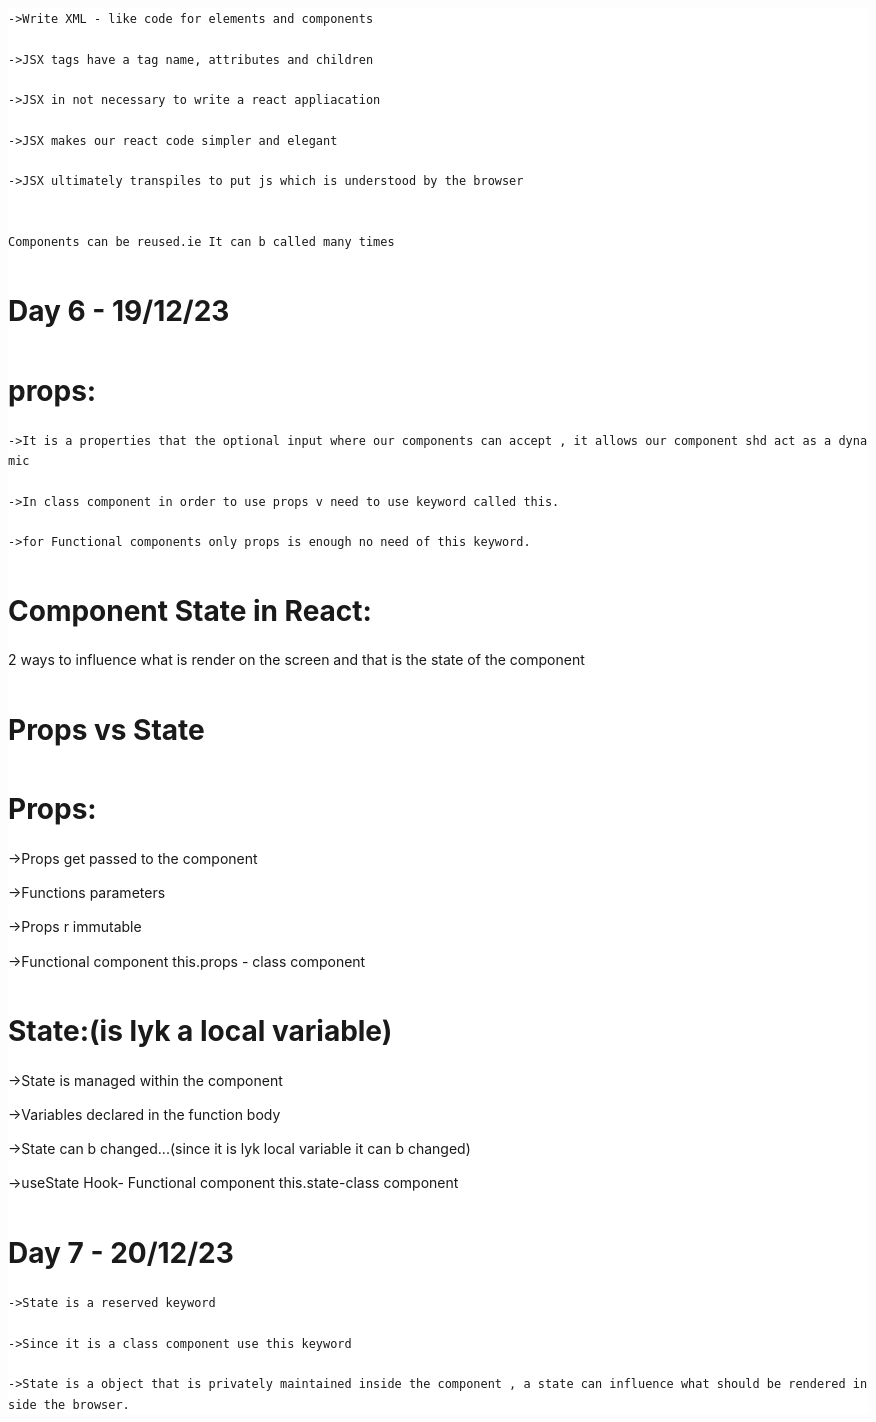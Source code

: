 	->Write XML - like code for elements and components
	
	->JSX tags have a tag name, attributes and children

	->JSX in not necessary to write a react appliacation

	->JSX makes our react code simpler and elegant

	->JSX ultimately transpiles to put js which is understood by the browser


	Components can be reused.ie It can b called many times

Day 6 - 19/12/23
=================
props:
======
	->It is a properties that the optional input where our components can accept , it allows our component shd act as a dynamic
	
	->In class component in order to use props v need to use keyword called this.

	->for Functional components only props is enough no need of this keyword.

Component State in React:
=========================

2 ways to influence what is render on the screen and that is the state of the component 

Props vs State
==============

Props:
======
->Props get passed to the component

->Functions parameters

->Props r immutable

->Functional component
this.props - class component

State:(is lyk a local variable)
======
->State is managed within the component 

->Variables declared in the function body

->State can b changed...(since it is lyk local variable it can b changed)

->useState Hook- Functional component
this.state-class component


Day 7 - 20/12/23
=================
	->State is a reserved keyword

	->Since it is a class component use this keyword

	->State is a object that is privately maintained inside the component , a state can influence what should be rendered inside the browser.
